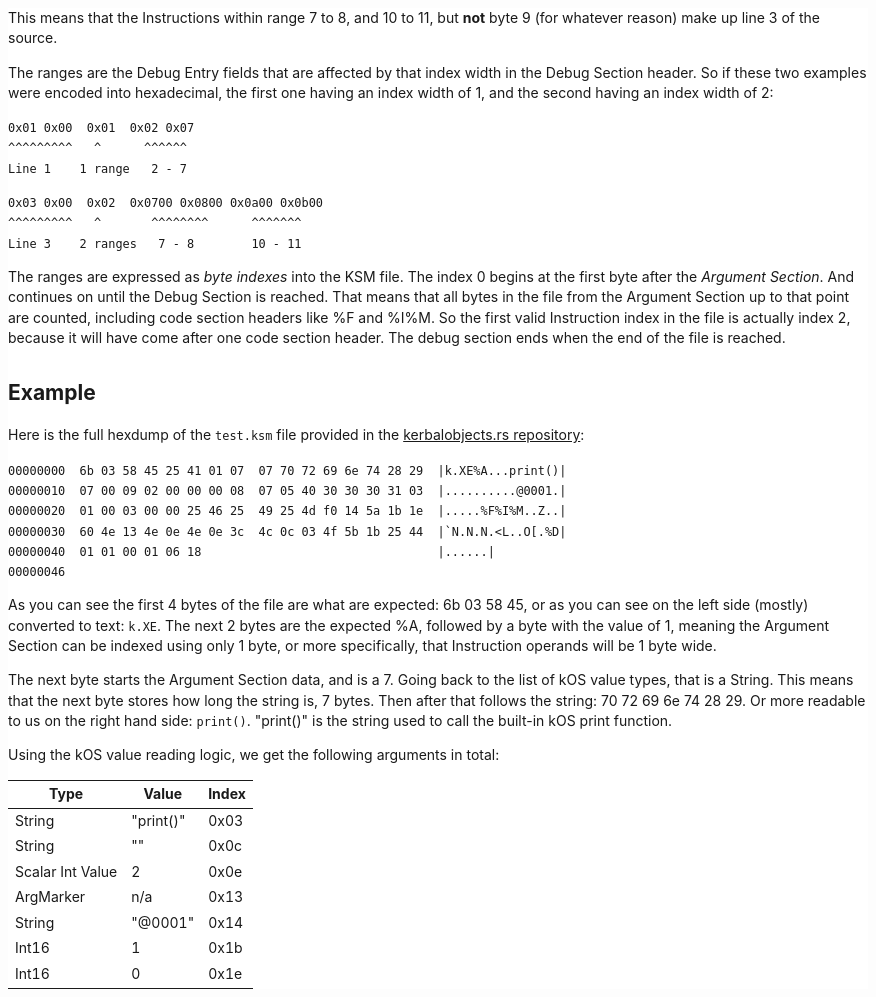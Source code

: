This means that the Instructions within range 7 to 8, and 10 to 11, but **not** byte 9 (for whatever reason) make up line 3 of the source.

The ranges are the Debug Entry fields that are affected by that index width in the Debug Section header. So if these two examples were encoded into hexadecimal, the first one having an index width of 1, and the second having an index width of 2:

```
0x01 0x00  0x01  0x02 0x07
^^^^^^^^^   ^      ^^^^^^
Line 1    1 range   2 - 7
```

```
0x03 0x00  0x02  0x0700 0x0800 0x0a00 0x0b00
^^^^^^^^^   ^       ^^^^^^^^      ^^^^^^^
Line 3    2 ranges   7 - 8        10 - 11
```

The ranges are expressed as *byte indexes* into the KSM file. The index 0 begins at the first byte after the *Argument Section*. And continues on until the Debug Section is reached. That means that all bytes in the file from the Argument Section up to that point are counted, including code section headers like %F and %I%M. So the first valid Instruction index in the file is actually index 2, because it will have come after one code section header. The debug section ends when the end of the file is reached.

## Example
Here is the full hexdump of the `test.ksm` file provided in the [kerbalobjects.rs repository](https://github.com/newcomb-luke/kerbalobjects.rs):

```
00000000  6b 03 58 45 25 41 01 07  07 70 72 69 6e 74 28 29  |k.XE%A...print()|
00000010  07 00 09 02 00 00 00 08  07 05 40 30 30 30 31 03  |..........@0001.|
00000020  01 00 03 00 00 25 46 25  49 25 4d f0 14 5a 1b 1e  |.....%F%I%M..Z..|
00000030  60 4e 13 4e 0e 4e 0e 3c  4c 0c 03 4f 5b 1b 25 44  |`N.N.N.<L..O[.%D|
00000040  01 01 00 01 06 18                                 |......|
00000046
```

As you can see the first 4 bytes of the file are what are expected: 6b 03 58 45, or as you can see on the left side (mostly) converted to text: `k.XE`. The next 2 bytes are the expected %A, followed by a byte with the value of 1, meaning the Argument Section can be indexed using only 1 byte, or more specifically, that Instruction operands will be 1 byte wide.

The next byte starts the Argument Section data, and is a 7. Going back to the list of kOS value types, that is a String. This means that the next byte stores how long the string is, 7 bytes. Then after that follows the string: 70 72 69 6e 74 28 29. Or more readable to us on the right hand side: `print()`. "print()" is the string used to call the built-in kOS print function.

Using the kOS value reading logic, we get the following arguments in total:

| Type | Value | Index |
| ---  | ---   | ---   |
| String | "print()" | 0x03 |
| String | "" | 0x0c |
| Scalar Int Value | 2 | 0x0e |
| ArgMarker | n/a | 0x13 |
| String | "@0001" | 0x14 |
| Int16 | 1 | 0x1b |
| Int16 | 0 | 0x1e |
